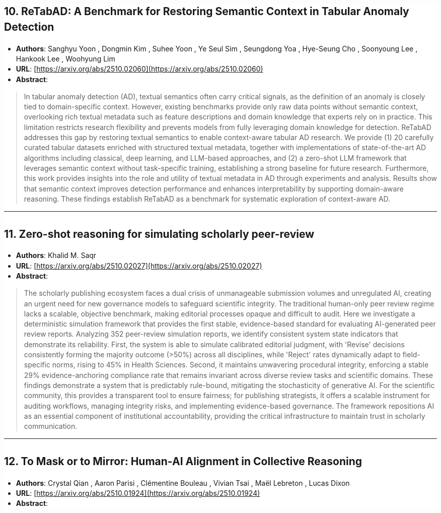 
## 10. ReTabAD: A Benchmark for Restoring Semantic Context in Tabular Anomaly Detection
- **Authors**: Sanghyu Yoon , Dongmin Kim , Suhee Yoon , Ye Seul Sim , Seungdong Yoa , Hye-Seung Cho , Soonyoung Lee , Hankook Lee , Woohyung Lim
- **URL**: [https://arxiv.org/abs/2510.02060](https://arxiv.org/abs/2510.02060)
- **Abstract**:
> In tabular anomaly detection (AD), textual semantics often carry critical signals, as the definition of an anomaly is closely tied to domain-specific context. However, existing benchmarks provide only raw data points without semantic context, overlooking rich textual metadata such as feature descriptions and domain knowledge that experts rely on in practice. This limitation restricts research flexibility and prevents models from fully leveraging domain knowledge for detection. ReTabAD addresses this gap by restoring textual semantics to enable context-aware tabular AD research. We provide (1) 20 carefully curated tabular datasets enriched with structured textual metadata, together with implementations of state-of-the-art AD algorithms including classical, deep learning, and LLM-based approaches, and (2) a zero-shot LLM framework that leverages semantic context without task-specific training, establishing a strong baseline for future research. Furthermore, this work provides insights into the role and utility of textual metadata in AD through experiments and analysis. Results show that semantic context improves detection performance and enhances interpretability by supporting domain-aware reasoning. These findings establish ReTabAD as a benchmark for systematic exploration of context-aware AD.

---

## 11. Zero-shot reasoning for simulating scholarly peer-review
- **Authors**: Khalid M. Saqr
- **URL**: [https://arxiv.org/abs/2510.02027](https://arxiv.org/abs/2510.02027)
- **Abstract**:
> The scholarly publishing ecosystem faces a dual crisis of unmanageable submission volumes and unregulated AI, creating an urgent need for new governance models to safeguard scientific integrity. The traditional human-only peer review regime lacks a scalable, objective benchmark, making editorial processes opaque and difficult to audit. Here we investigate a deterministic simulation framework that provides the first stable, evidence-based standard for evaluating AI-generated peer review reports. Analyzing 352 peer-review simulation reports, we identify consistent system state indicators that demonstrate its reliability. First, the system is able to simulate calibrated editorial judgment, with 'Revise' decisions consistently forming the majority outcome (>50%) across all disciplines, while 'Reject' rates dynamically adapt to field-specific norms, rising to 45% in Health Sciences. Second, it maintains unwavering procedural integrity, enforcing a stable 29% evidence-anchoring compliance rate that remains invariant across diverse review tasks and scientific domains. These findings demonstrate a system that is predictably rule-bound, mitigating the stochasticity of generative AI. For the scientific community, this provides a transparent tool to ensure fairness; for publishing strategists, it offers a scalable instrument for auditing workflows, managing integrity risks, and implementing evidence-based governance. The framework repositions AI as an essential component of institutional accountability, providing the critical infrastructure to maintain trust in scholarly communication.

---

## 12. To Mask or to Mirror: Human-AI Alignment in Collective Reasoning
- **Authors**: Crystal Qian , Aaron Parisi , Clémentine Bouleau , Vivian Tsai , Maël Lebreton , Lucas Dixon
- **URL**: [https://arxiv.org/abs/2510.01924](https://arxiv.org/abs/2510.01924)
- **Abstract**: